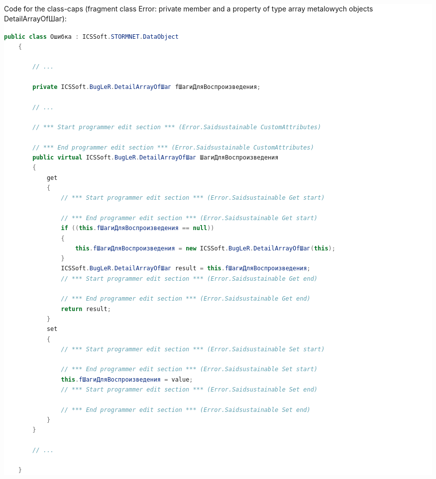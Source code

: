 Code for the class-caps (fragment class Error: private member and a property of type array metalowych objects DetailArrayOfШаг): 

```csharp
public class Ошибка : ICSSoft.STORMNET.DataObject
    {

        // ... 

        private ICSSoft.BugLeR.DetailArrayOfШаг fШагиДляВоспроизведения;

        // ... 

        // *** Start programmer edit section *** (Error.Saidsustainable CustomAttributes) 

        // *** End programmer edit section *** (Error.Saidsustainable CustomAttributes) 
        public virtual ICSSoft.BugLeR.DetailArrayOfШаг ШагиДляВоспроизведения
        {
            get
            {
                // *** Start programmer edit section *** (Error.Saidsustainable Get start) 

                // *** End programmer edit section *** (Error.Saidsustainable Get start) 
                if ((this.fШагиДляВоспроизведения == null))
                {
                    this.fШагиДляВоспроизведения = new ICSSoft.BugLeR.DetailArrayOfШаг(this);
                }
                ICSSoft.BugLeR.DetailArrayOfШаг result = this.fШагиДляВоспроизведения;
                // *** Start programmer edit section *** (Error.Saidsustainable Get end) 

                // *** End programmer edit section *** (Error.Saidsustainable Get end) 
                return result;
            }
            set
            {
                // *** Start programmer edit section *** (Error.Saidsustainable Set start) 

                // *** End programmer edit section *** (Error.Saidsustainable Set start) 
                this.fШагиДляВоспроизведения = value;
                // *** Start programmer edit section *** (Error.Saidsustainable Set end) 

                // *** End programmer edit section *** (Error.Saidsustainable Set end) 
            }
        }

        // ... 

    }
``` 



